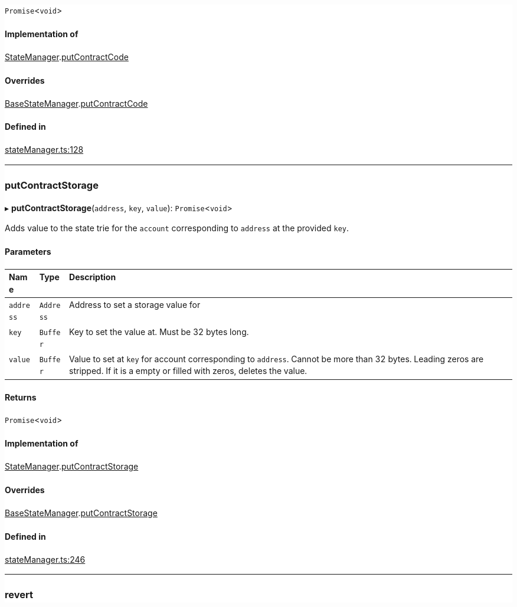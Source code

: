 `Promise`<`void`\>

#### Implementation of

[StateManager](../interfaces/StateManager.md).[putContractCode](../interfaces/StateManager.md#putcontractcode)

#### Overrides

[BaseStateManager](BaseStateManager.md).[putContractCode](BaseStateManager.md#putcontractcode)

#### Defined in

[stateManager.ts:128](https://github.com/ethereumjs/ethereumjs-monorepo/blob/master/packages/statemanager/src/stateManager.ts#L128)

___

### putContractStorage

▸ **putContractStorage**(`address`, `key`, `value`): `Promise`<`void`\>

Adds value to the state trie for the `account`
corresponding to `address` at the provided `key`.

#### Parameters

| Name | Type | Description |
| :------ | :------ | :------ |
| `address` | `Address` | Address to set a storage value for |
| `key` | `Buffer` | Key to set the value at. Must be 32 bytes long. |
| `value` | `Buffer` | Value to set at `key` for account corresponding to `address`. Cannot be more than 32 bytes. Leading zeros are stripped. If it is a empty or filled with zeros, deletes the value. |

#### Returns

`Promise`<`void`\>

#### Implementation of

[StateManager](../interfaces/StateManager.md).[putContractStorage](../interfaces/StateManager.md#putcontractstorage)

#### Overrides

[BaseStateManager](BaseStateManager.md).[putContractStorage](BaseStateManager.md#putcontractstorage)

#### Defined in

[stateManager.ts:246](https://github.com/ethereumjs/ethereumjs-monorepo/blob/master/packages/statemanager/src/stateManager.ts#L246)

___

### revert

